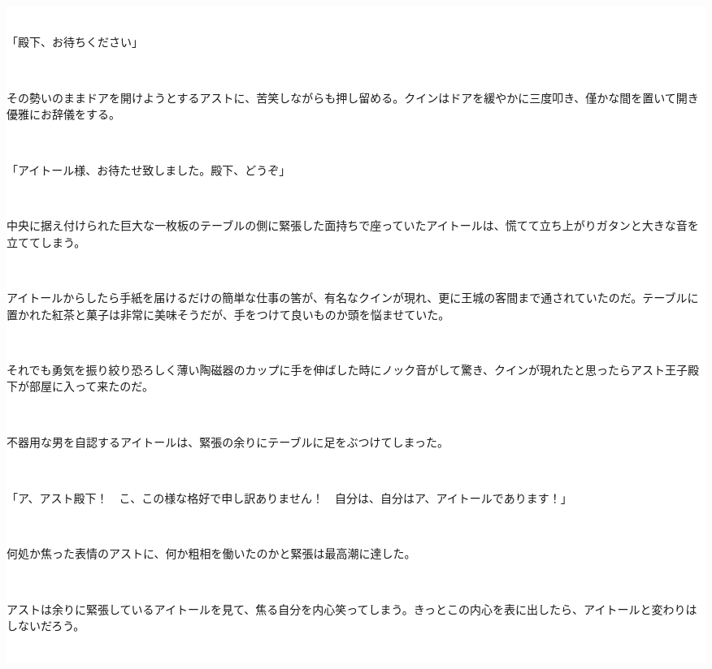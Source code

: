  </p>
 <p id="L98">
  <br/>
 </p>
 <p id="L99">
  「殿下、お待ちください」
 </p>
 <p id="L100">
  <br/>
 </p>
 <p id="L101">
  その勢いのままドアを開けようとするアストに、苦笑しながらも押し留める。クインはドアを緩やかに三度叩き、僅かな間を置いて開き優雅にお辞儀をする。
 </p>
 <p id="L102">
  <br/>
 </p>
 <p id="L103">
  「アイトール様、お待たせ致しました。殿下、どうぞ」
 </p>
 <p id="L104">
  <br/>
 </p>
 <p id="L105">
  中央に据え付けられた巨大な一枚板のテーブルの側に緊張した面持ちで座っていたアイトールは、慌てて立ち上がりガタンと大きな音を立ててしまう。
 </p>
 <p id="L106">
  <br/>
 </p>
 <p id="L107">
  アイトールからしたら手紙を届けるだけの簡単な仕事の筈が、有名なクインが現れ、更に王城の客間まで通されていたのだ。テーブルに置かれた紅茶と菓子は非常に美味そうだが、手をつけて良いものか頭を悩ませていた。
 </p>
 <p id="L108">
  <br/>
 </p>
 <p id="L109">
  それでも勇気を振り絞り恐ろしく薄い陶磁器のカップに手を伸ばした時にノック音がして驚き、クインが現れたと思ったらアスト王子殿下が部屋に入って来たのだ。
 </p>
 <p id="L110">
  <br/>
 </p>
 <p id="L111">
  不器用な男を自認するアイトールは、緊張の余りにテーブルに足をぶつけてしまった。
 </p>
 <p id="L112">
  <br/>
 </p>
 <p id="L113">
  「ア、アスト殿下！　こ、この様な格好で申し訳ありません！　自分は、自分はア、アイトールであります！」
 </p>
 <p id="L114">
  <br/>
 </p>
 <p id="L115">
  何処か焦った表情のアストに、何か粗相を働いたのかと緊張は最高潮に達した。
 </p>
 <p id="L116">
  <br/>
 </p>
 <p id="L117">
  アストは余りに緊張しているアイトールを見て、焦る自分を内心笑ってしまう。きっとこの内心を表に出したら、アイトールと変わりはしないだろう。
 </p>
 <p id="L118">
  <br/>